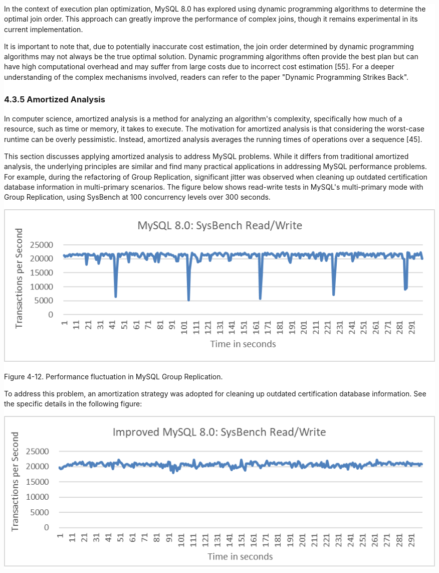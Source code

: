 In the context of execution plan optimization, MySQL 8.0 has explored using dynamic programming algorithms to determine the optimal join order. This approach can greatly improve the performance of complex joins, though it remains experimental in its current implementation.

It is important to note that, due to potentially inaccurate cost estimation, the join order determined by dynamic programming algorithms may not always be the true optimal solution. Dynamic programming algorithms often provide the best plan but can have high computational overhead and may suffer from large costs due to incorrect cost estimation [55]. For a deeper understanding of the complex mechanisms involved, readers can refer to the paper "Dynamic Programming Strikes Back".

### 4.3.5 Amortized Analysis

In computer science, amortized analysis is a method for analyzing an algorithm's complexity, specifically how much of a resource, such as time or memory, it takes to execute. The motivation for amortized analysis is that considering the worst-case runtime can be overly pessimistic. Instead, amortized analysis averages the running times of operations over a sequence [45].

This section discusses applying amortized analysis to address MySQL problems. While it differs from traditional amortized analysis, the underlying principles are similar and find many practical applications in addressing MySQL performance problems. For example, during the refactoring of Group Replication, significant jitter was observed when cleaning up outdated certification database information in multi-primary scenarios. The figure below shows read-write tests in MySQL's multi-primary mode with Group Replication, using SysBench at 100 concurrency levels over 300 seconds.

<img src="media/image-20240829083549751.png" alt="image-20240829083549751" style="zoom:150%;" />

Figure 4-12. Performance fluctuation in MySQL Group Replication.

To address this problem, an amortization strategy was adopted for cleaning up outdated certification database information. See the specific details in the following figure:

<img src="media/image-20240829083610439.png" alt="image-20240829083610439" style="zoom:150%;" />
